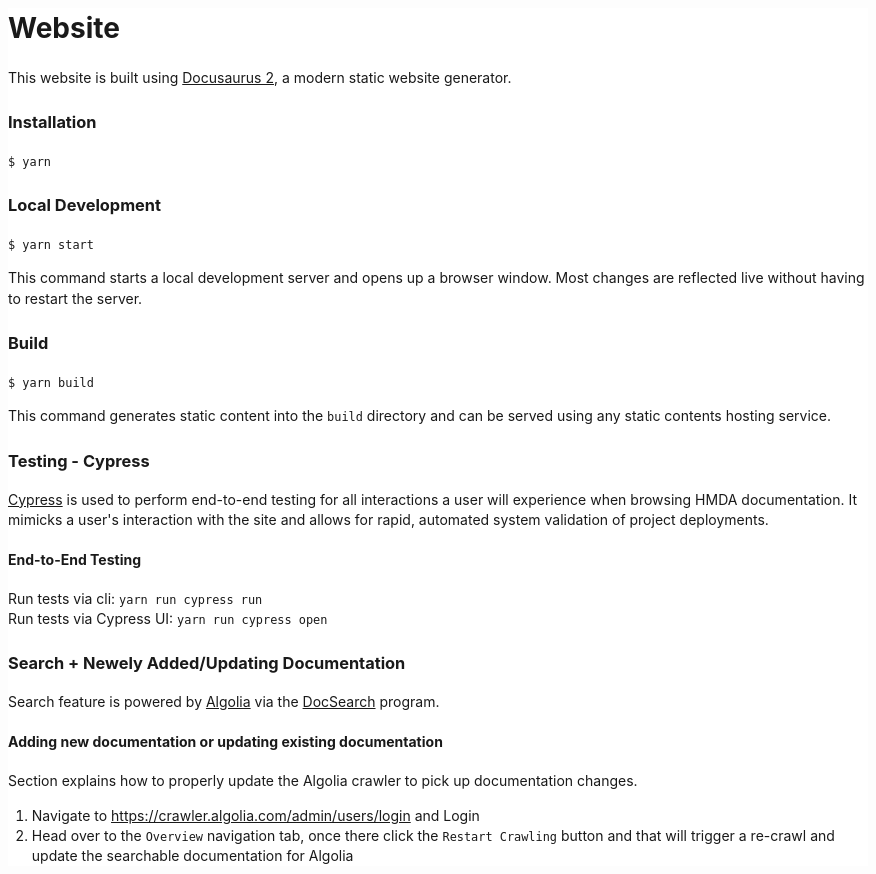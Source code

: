 # Website

This website is built using [Docusaurus 2](https://docusaurus.io/), a modern static website generator.

### Installation

```
$ yarn
```

### Local Development

```
$ yarn start
```

This command starts a local development server and opens up a browser window. Most changes are reflected live without having to restart the server.

### Build

```
$ yarn build
```

This command generates static content into the `build` directory and can be served using any static contents hosting service.

### Testing - Cypress

[Cypress](https://www.cypress.io/) is used to perform end-to-end testing for all interactions a user will experience when browsing HMDA documentation. It mimicks a user's interaction with the site and allows for rapid, automated system validation of project deployments.

#### End-to-End Testing

Run tests via cli: `yarn run cypress run`
<br />
Run tests via Cypress UI: `yarn run cypress open`

### Search + Newely Added/Updating Documentation

Search feature is powered by [Algolia](https://www.algolia.com/) via the [DocSearch](https://docsearch.algolia.com/) program.

#### Adding new documentation or updating existing documentation

Section explains how to properly update the Algolia crawler to pick up documentation changes.

1. Navigate to https://crawler.algolia.com/admin/users/login and Login
2. Head over to the `Overview` navigation tab, once there click the `Restart Crawling` button and that will trigger a re-crawl and update the searchable documentation for Algolia
